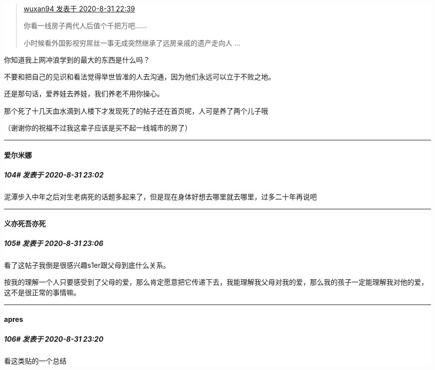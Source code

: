 

<blockquote><a href="httphttps://bbs.saraba1st.com/2b/forum.php?mod=redirect&amp;goto=findpost&amp;pid=48605422&amp;ptid=1957408" target="_blank">wuxan94 发表于 2020-8-31 22:39</a>

你看一线房子两代人后值个千把万吧……


小时候看外国影视穷屌丝一事无成突然继承了远房亲戚的遗产走向人 ...</blockquote>
你知道我上网冲浪学到的最大的东西是什么吗？

不要和把自己的见识和看法觉得举世皆准的人去沟通，因为他们永远可以立于不败之地。

还是那句话，爱养娃去养娃，我们养老不用你操心。

那个死了十几天血水滴到人楼下才发现死了的帖子还在首页呢，人可是养了两个儿子哦


（谢谢你的祝福不过我这辈子应该是买不起一线城市的房了）







-----

####  爱尔米娜  
##### 104#       发表于 2020-8-31 23:02




泥潭步入中年之后对生老病死的话题多起来了，但是现在身体好想去哪里就去哪里，过多二十年再说吧







-----

####  义亦死吾亦死  
##### 105#       发表于 2020-8-31 23:06




看了这帖子我倒是很感兴趣s1er跟父母到底什么关系。

按我的理解一个人只要感受到了父母的爱，那么肯定愿意把它传递下去，我能理解我父母对我的爱，那么我的孩子一定能理解我对他的爱，这不是很正常的事情嘛。







-----

####  apres  
##### 106#       发表于 2020-8-31 23:20




看这类贴的一个总结
